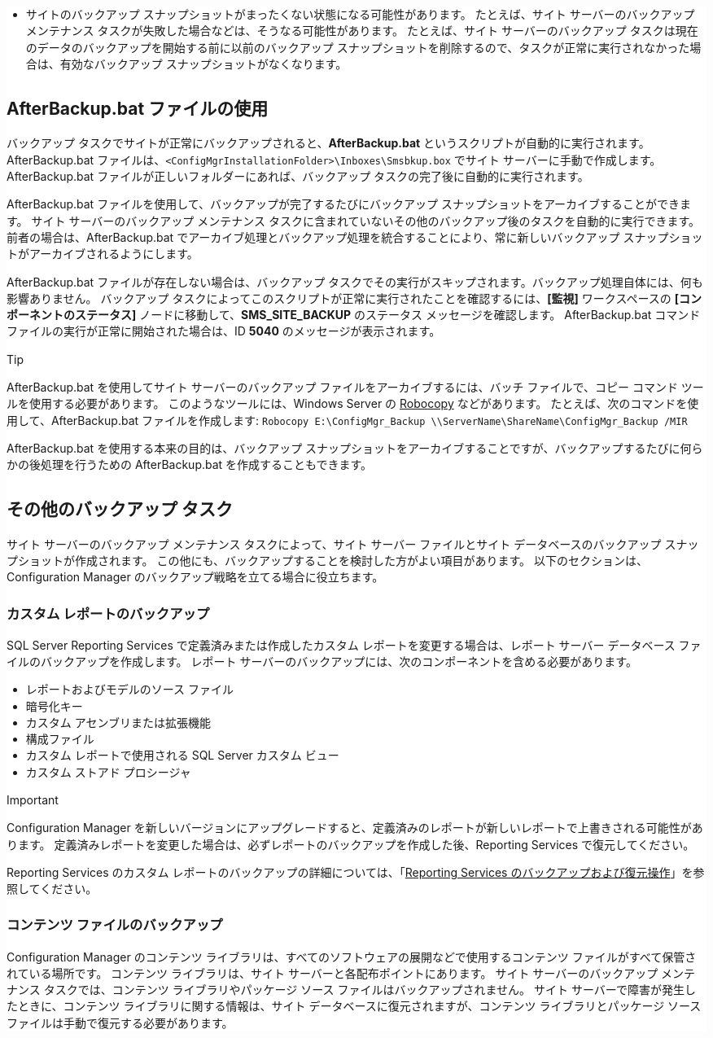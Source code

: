 -   サイトのバックアップ スナップショットがまったくない状態になる可能性があります。 たとえば、サイト サーバーのバックアップ メンテナンス タスクが失敗した場合などは、そうなる可能性があります。 たとえば、サイト サーバーのバックアップ タスクは現在のデータのバックアップを開始する前に以前のバックアップ スナップショットを削除するので、タスクが正常に実行されなかった場合は、有効なバックアップ スナップショットがなくなります。  



## <a name="using-the-afterbackupbat-file"></a>AfterBackup.bat ファイルの使用  
バックアップ タスクでサイトが正常にバックアップされると、**AfterBackup.bat** というスクリプトが自動的に実行されます。 AfterBackup.bat ファイルは、`<ConfigMgrInstallationFolder>\Inboxes\Smsbkup.box` でサイト サーバーに手動で作成します。 AfterBackup.bat ファイルが正しいフォルダーにあれば、バックアップ タスクの完了後に自動的に実行されます。

AfterBackup.bat ファイルを使用して、バックアップが完了するたびにバックアップ スナップショットをアーカイブすることができます。 サイト サーバーのバックアップ メンテナンス タスクに含まれていないその他のバックアップ後のタスクを自動的に実行できます。 前者の場合は、AfterBackup.bat でアーカイブ処理とバックアップ処理を統合することにより、常に新しいバックアップ スナップショットがアーカイブされるようにします。

AfterBackup.bat ファイルが存在しない場合は、バックアップ タスクでその実行がスキップされます。バックアップ処理自体には、何も影響ありません。 バックアップ タスクによってこのスクリプトが正常に実行されたことを確認するには、**[監視]** ワークスペースの **[コンポーネントのステータス]** ノードに移動して、**SMS_SITE_BACKUP** のステータス メッセージを確認します。 AfterBackup.bat コマンド ファイルの実行が正常に開始された場合は、ID **5040** のメッセージが表示されます。  

> [!TIP]  
>  AfterBackup.bat を使用してサイト サーバーのバックアップ ファイルをアーカイブするには、バッチ ファイルで、コピー コマンド ツールを使用する必要があります。 このようなツールには、Windows Server の [Robocopy](https://docs.microsoft.com/windows-server/administration/windows-commands/robocopy) などがあります。 たとえば、次のコマンドを使用して、AfterBackup.bat ファイルを作成します: `Robocopy E:\ConfigMgr_Backup \\ServerName\ShareName\ConfigMgr_Backup /MIR`  

AfterBackup.bat を使用する本来の目的は、バックアップ スナップショットをアーカイブすることですが、バックアップするたびに何らかの後処理を行うための AfterBackup.bat を作成することもできます。  



##  <a name="supplemental-backup-tasks"></a>その他のバックアップ タスク  
サイト サーバーのバックアップ メンテナンス タスクによって、サイト サーバー ファイルとサイト データベースのバックアップ スナップショットが作成されます。 この他にも、バックアップすることを検討した方がよい項目があります。 以下のセクションは、Configuration Manager のバックアップ戦略を立てる場合に役立ちます。  

### <a name="back-up-custom-reports"></a>カスタム レポートのバックアップ   
SQL Server Reporting Services で定義済みまたは作成したカスタム レポートを変更する場合は、レポート サーバー データベース ファイルのバックアップを作成します。 レポート サーバーのバックアップには、次のコンポーネントを含める必要があります。
- レポートおよびモデルのソース ファイル
- 暗号化キー
- カスタム アセンブリまたは拡張機能
- 構成ファイル
- カスタム レポートで使用される SQL Server カスタム ビュー
- カスタム ストアド プロシージャ  

> [!IMPORTANT]  
>  Configuration Manager を新しいバージョンにアップグレードすると、定義済みのレポートが新しいレポートで上書きされる可能性があります。 定義済みレポートを変更した場合は、必ずレポートのバックアップを作成した後、Reporting Services で復元してください。  

Reporting Services のカスタム レポートのバックアップの詳細については、「[Reporting Services のバックアップおよび復元操作](https://docs.microsoft.com/sql/reporting-services/install-windows/backup-and-restore-operations-for-reporting-services)」を参照してください。  

### <a name="back-up-content-files"></a>コンテンツ ファイルのバックアップ  
Configuration Manager のコンテンツ ライブラリは、すべてのソフトウェアの展開などで使用するコンテンツ ファイルがすべて保管されている場所です。 コンテンツ ライブラリは、サイト サーバーと各配布ポイントにあります。 サイト サーバーのバックアップ メンテナンス タスクでは、コンテンツ ライブラリやパッケージ ソース ファイルはバックアップされません。 サイト サーバーで障害が発生したときに、コンテンツ ライブラリに関する情報は、サイト データベースに復元されますが、コンテンツ ライブラリとパッケージ ソース ファイルは手動で復元する必要があります。  
